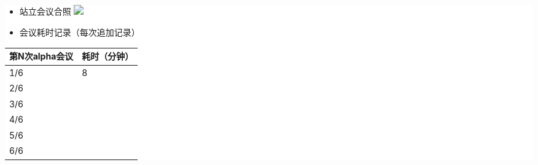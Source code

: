 - 站立会议合照
![](https://img2020.cnblogs.com/blog/2529387/202111/2529387-20211108193331882-1061126894.png) 



- 会议耗时记录（每次追加记录）

|第N次alpha会议|	耗时（分钟）|
| -- | -- |
|1/6|8|
|2/6| |
|3/6| |
|4/6| |
|5/6| |
|6/6| |
